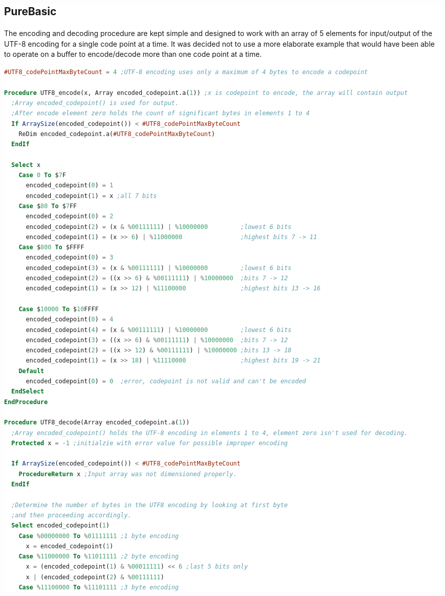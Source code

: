 
## PureBasic

The encoding and decoding procedure are kept simple and designed to work with an array of 5 elements for input/output of the UTF-8 encoding for a single code point at a time.  It was decided not to use a more elaborate example that would have been able to operate on a buffer to encode/decode more than one code point at a time.


```purebasic
#UTF8_codePointMaxByteCount = 4 ;UTF-8 encoding uses only a maximum of 4 bytes to encode a codepoint

Procedure UTF8_encode(x, Array encoded_codepoint.a(1)) ;x is codepoint to encode, the array will contain output
  ;Array encoded_codepoint() is used for output.
  ;After encode element zero holds the count of significant bytes in elements 1 to 4
  If ArraySize(encoded_codepoint()) < #UTF8_codePointMaxByteCount
    ReDim encoded_codepoint.a(#UTF8_codePointMaxByteCount)
  EndIf
  
  Select x
    Case 0 To $7F
      encoded_codepoint(0) = 1
      encoded_codepoint(1) = x ;all 7 bits
    Case $80 To $7FF
      encoded_codepoint(0) = 2
      encoded_codepoint(2) = (x & %00111111) | %10000000         ;lowest 6 bits
      encoded_codepoint(1) = (x >> 6) | %11000000                ;highest bits 7 -> 11
    Case $800 To $FFFF
      encoded_codepoint(0) = 3
      encoded_codepoint(3) = (x & %00111111) | %10000000         ;lowest 6 bits
      encoded_codepoint(2) = ((x >> 6) & %00111111) | %10000000  ;bits 7 -> 12
      encoded_codepoint(1) = (x >> 12) | %11100000               ;highest bits 13 -> 16
      
    Case $10000 To $10FFFF
      encoded_codepoint(0) = 4
      encoded_codepoint(4) = (x & %00111111) | %10000000         ;lowest 6 bits
      encoded_codepoint(3) = ((x >> 6) & %00111111) | %10000000  ;bits 7 -> 12
      encoded_codepoint(2) = ((x >> 12) & %00111111) | %10000000 ;bits 13 -> 18
      encoded_codepoint(1) = (x >> 18) | %11110000               ;highest bits 19 -> 21
    Default                                      
      encoded_codepoint(0) = 0  ;error, codepoint is not valid and can't be encoded
  EndSelect
EndProcedure

Procedure UTF8_decode(Array encoded_codepoint.a(1))
  ;Array encoded_codepoint() holds the UTF-8 encoding in elements 1 to 4, element zero isn't used for decoding.
  Protected x = -1 ;initialzie with error value for possible improper encoding
  
  If ArraySize(encoded_codepoint()) < #UTF8_codePointMaxByteCount
    ProcedureReturn x ;Input array was not dimensioned properly.
  EndIf
  
  ;Determine the number of bytes in the UTF8 encoding by looking at first byte
  ;and then proceeding accordingly.
  Select encoded_codepoint(1)
    Case %00000000 To %01111111 ;1 byte encoding
      x = encoded_codepoint(1)
    Case %11000000 To %11011111 ;2 byte encoding
      x = (encoded_codepoint(1) & %00011111) << 6 ;last 5 bits only
      x | (encoded_codepoint(2) & %00111111)
    Case %11100000 To %11101111 ;3 byte encoding
```